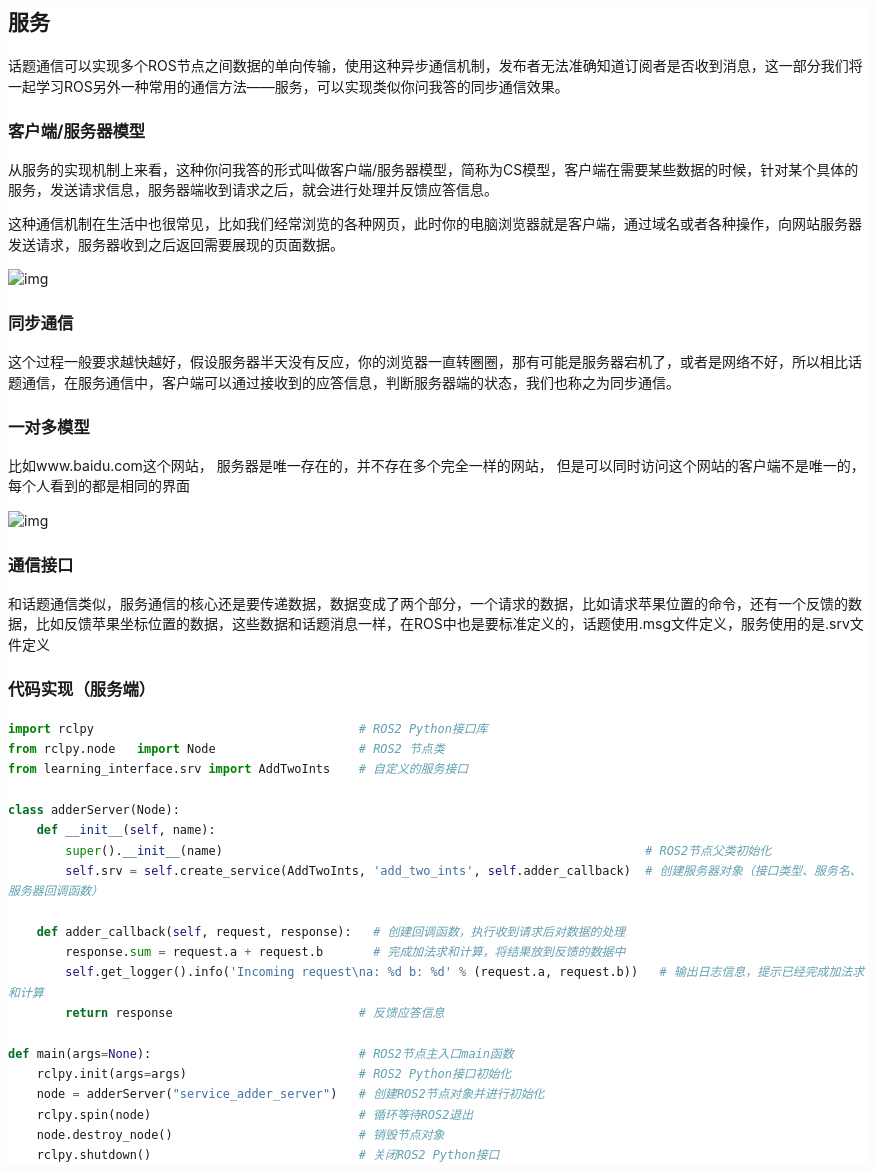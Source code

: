 



## 服务

话题通信可以实现多个ROS节点之间数据的单向传输，使用这种异步通信机制，发布者无法准确知道订阅者是否收到消息，这一部分我们将一起学习ROS另外一种常用的通信方法——服务，可以实现类似你问我答的同步通信效果。

### 客户端/服务器模型

从服务的实现机制上来看，这种你问我答的形式叫做客户端/服务器模型，简称为CS模型，客户端在需要某些数据的时候，针对某个具体的服务，发送请求信息，服务器端收到请求之后，就会进行处理并反馈应答信息。

这种通信机制在生活中也很常见，比如我们经常浏览的各种网页，此时你的电脑浏览器就是客户端，通过域名或者各种操作，向网站服务器发送请求，服务器收到之后返回需要展现的页面数据。

![img](https://book.guyuehome.com/ROS2/2.%E6%A0%B8%E5%BF%83%E6%A6%82%E5%BF%B5/image/2.5_%E6%9C%8D%E5%8A%A1/image8.gif)

### 同步通信

这个过程一般要求越快越好，假设服务器半天没有反应，你的浏览器一直转圈圈，那有可能是服务器宕机了，或者是网络不好，所以相比话题通信，在服务通信中，客户端可以通过接收到的应答信息，判断服务器端的状态，我们也称之为同步通信。

### 一对多模型

比如www.baidu.com这个网站， 服务器是唯一存在的，并不存在多个完全一样的网站， 但是可以同时访问这个网站的客户端不是唯一的，每个人看到的都是相同的界面

![img](https://book.guyuehome.com/ROS2/2.%E6%A0%B8%E5%BF%83%E6%A6%82%E5%BF%B5/image/2.5_%E6%9C%8D%E5%8A%A1/image9.gif)

### 通信接口

和话题通信类似，服务通信的核心还是要传递数据，数据变成了两个部分，一个请求的数据，比如请求苹果位置的命令，还有一个反馈的数据，比如反馈苹果坐标位置的数据，这些数据和话题消息一样，在ROS中也是要标准定义的，话题使用.msg文件定义，服务使用的是.srv文件定义

### 代码实现（服务端）

```python
import rclpy                                     # ROS2 Python接口库
from rclpy.node   import Node                    # ROS2 节点类
from learning_interface.srv import AddTwoInts    # 自定义的服务接口

class adderServer(Node):
    def __init__(self, name):
        super().__init__(name)                                                           # ROS2节点父类初始化
        self.srv = self.create_service(AddTwoInts, 'add_two_ints', self.adder_callback)  # 创建服务器对象（接口类型、服务名、服务器回调函数）

    def adder_callback(self, request, response):   # 创建回调函数，执行收到请求后对数据的处理
        response.sum = request.a + request.b       # 完成加法求和计算，将结果放到反馈的数据中
        self.get_logger().info('Incoming request\na: %d b: %d' % (request.a, request.b))   # 输出日志信息，提示已经完成加法求和计算
        return response                          # 反馈应答信息

def main(args=None):                             # ROS2节点主入口main函数
    rclpy.init(args=args)                        # ROS2 Python接口初始化
    node = adderServer("service_adder_server")   # 创建ROS2节点对象并进行初始化
    rclpy.spin(node)                             # 循环等待ROS2退出
    node.destroy_node()                          # 销毁节点对象
    rclpy.shutdown()                             # 关闭ROS2 Python接口
```
